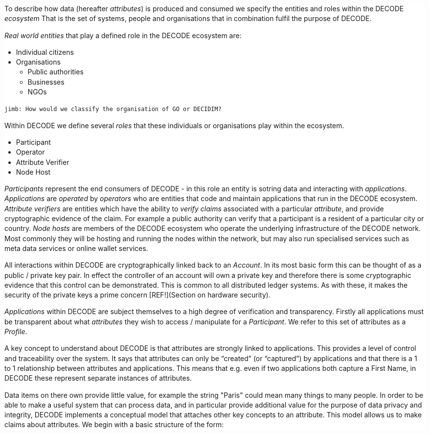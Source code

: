 To describe how data (hereafter *attributes*) is produced and consumed we specify the entities and roles within the DECODE *ecosystem* That is the set of systems, people and organisations that in combination fulfil the purpose of DECODE.

*Real world entities* that play a defined role in the DECODE ecosystem are:

- Individual citizens
- Organisations
    - Public authorities
    - Businesses
    - NGOs

```comment
jimb: How would we classify the organisation of GO or DECIDIM?
```

Within DECODE we define several *roles* that these individuals or organisations play within the ecosystem.

- Participant
- Operator
- Attribute Verifier
- Node Host

*Participants* represent the end consumers of DECODE - in this role an entity is sotring data and interacting with *applications*. *Applications* are *operated* by *operators* who are entities that code and maintain applications that run in the DECODE ecosystem. *Attribute verifiers* are entities which have the ability to *verify claims* associated with a particular *attribute*, and provide  cryptographic evidence of the claim. For example a public authority can verify that a participant is a resident of a particular city or country. *Node hosts* are members of the DECODE ecosystem who operate the underlying infrastructure of the DECODE network. Most commonly they will be hosting and running the nodes within the network, but may also run specialised services such as meta data services or online wallet services. 

All interactions within DECODE are cryptographically linked back to an *Account*. In its most basic form this can be thought of as a public / private key pair. In effect the controller of an account will own a private key and therefore there is some cryptographic evidence that this control can be demonstrated. This is common to all distributed ledger systems. As with these, it makes the security of the private keys a prime concern [REF!](Section on hardware security).

*Applications* within DECODE are subject themselves to a high degree of verification and transparency. Firstly all applications must be transparent about what *attributes* they wish to access / manipulate for a *Participant*. We refer to this set of attributes as a *Profile*. 
 
A key concept to understand about DECODE is that attributes are strongly linked to applications. This provides a level of control and traceability over the system. It says that attributes can only be “created” (or “captured”) by applications and that there is a 1 to 1 relationship between attributes and applications. This means that e.g. even if two applications both capture a First Name, in DECODE these represent separate instances of attributes. 

Data items on there own provide little value, for example the string "Paris" could mean many things to many people. In order to be able to make a useful system that can process data, and in particular provide additional value for the purpose of data privacy and integrity, DECODE implements a conceptual model that attaches other key concepts to an attribute. This model allows us to make claims about attributes. We begin with a basic structure of the form:
